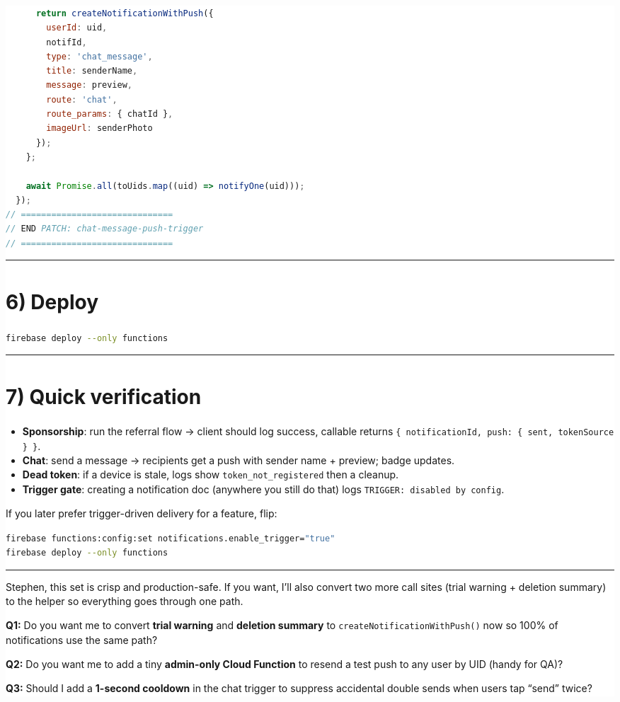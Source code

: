 ```js
      return createNotificationWithPush({
        userId: uid,
        notifId,
        type: 'chat_message',
        title: senderName,
        message: preview,
        route: 'chat',
        route_params: { chatId },
        imageUrl: senderPhoto
      });
    };

    await Promise.all(toUids.map((uid) => notifyOne(uid)));
  });
// ==============================
// END PATCH: chat-message-push-trigger
// ==============================
```

---

# 6) Deploy

```bash
firebase deploy --only functions
```

---

# 7) Quick verification

* **Sponsorship**: run the referral flow → client should log success, callable returns `{ notificationId, push: { sent, tokenSource } }`.
* **Chat**: send a message → recipients get a push with sender name + preview; badge updates.
* **Dead token**: if a device is stale, logs show `token_not_registered` then a cleanup.
* **Trigger gate**: creating a notification doc (anywhere you still do that) logs `TRIGGER: disabled by config`.

If you later prefer trigger-driven delivery for a feature, flip:

```bash
firebase functions:config:set notifications.enable_trigger="true"
firebase deploy --only functions
```

---

Stephen, this set is crisp and production-safe. If you want, I’ll also convert two more call sites (trial warning + deletion summary) to the helper so everything goes through one path.

**Q1:** Do you want me to convert **trial warning** and **deletion summary** to `createNotificationWithPush()` now so 100% of notifications use the same path?

**Q2:** Do you want me to add a tiny **admin-only Cloud Function** to resend a test push to any user by UID (handy for QA)?

**Q3:** Should I add a **1-second cooldown** in the chat trigger to suppress accidental double sends when users tap “send” twice?
